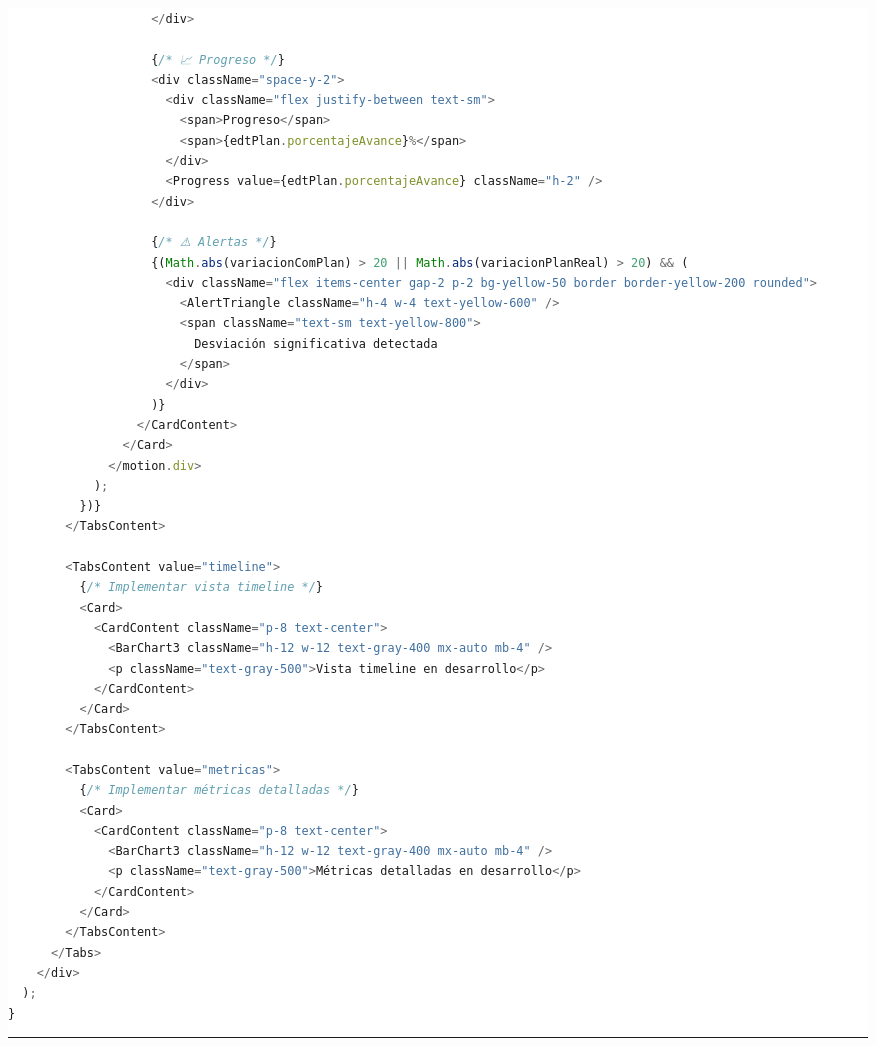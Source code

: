 ```typescript
                    </div>

                    {/* 📈 Progreso */}
                    <div className="space-y-2">
                      <div className="flex justify-between text-sm">
                        <span>Progreso</span>
                        <span>{edtPlan.porcentajeAvance}%</span>
                      </div>
                      <Progress value={edtPlan.porcentajeAvance} className="h-2" />
                    </div>

                    {/* ⚠️ Alertas */}
                    {(Math.abs(variacionComPlan) > 20 || Math.abs(variacionPlanReal) > 20) && (
                      <div className="flex items-center gap-2 p-2 bg-yellow-50 border border-yellow-200 rounded">
                        <AlertTriangle className="h-4 w-4 text-yellow-600" />
                        <span className="text-sm text-yellow-800">
                          Desviación significativa detectada
                        </span>
                      </div>
                    )}
                  </CardContent>
                </Card>
              </motion.div>
            );
          })}
        </TabsContent>

        <TabsContent value="timeline">
          {/* Implementar vista timeline */}
          <Card>
            <CardContent className="p-8 text-center">
              <BarChart3 className="h-12 w-12 text-gray-400 mx-auto mb-4" />
              <p className="text-gray-500">Vista timeline en desarrollo</p>
            </CardContent>
          </Card>
        </TabsContent>

        <TabsContent value="metricas">
          {/* Implementar métricas detalladas */}
          <Card>
            <CardContent className="p-8 text-center">
              <BarChart3 className="h-12 w-12 text-gray-400 mx-auto mb-4" />
              <p className="text-gray-500">Métricas detalladas en desarrollo</p>
            </CardContent>
          </Card>
        </TabsContent>
      </Tabs>
    </div>
  );
}
```

---